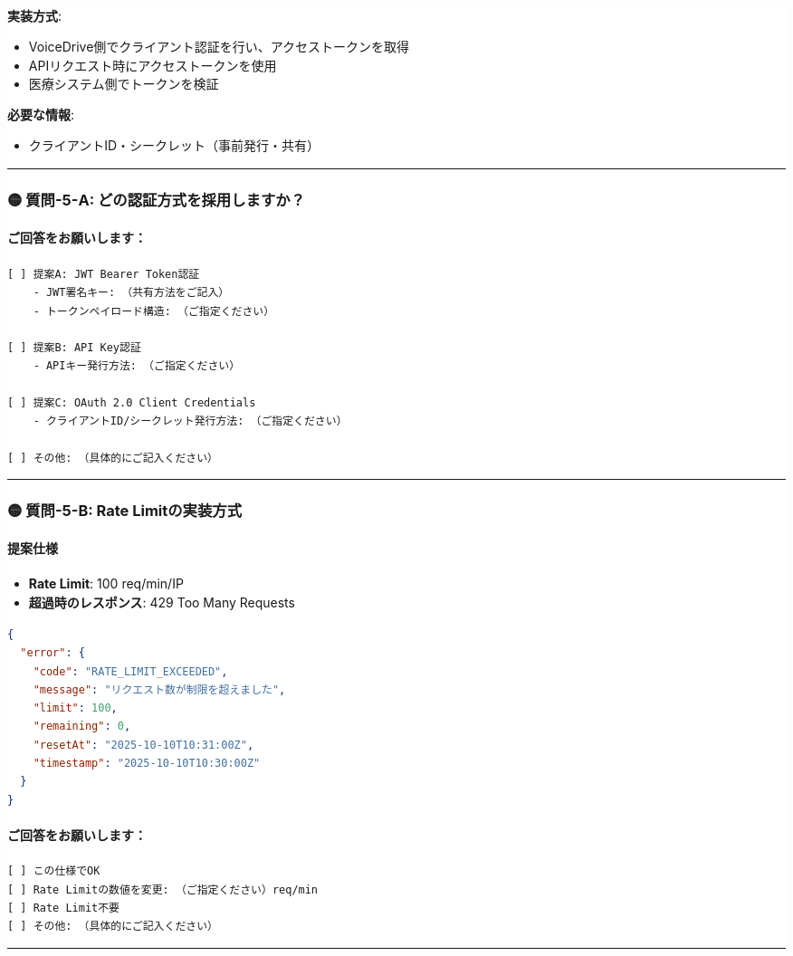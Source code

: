 **実装方式**:
- VoiceDrive側でクライアント認証を行い、アクセストークンを取得
- APIリクエスト時にアクセストークンを使用
- 医療システム側でトークンを検証

**必要な情報**:
- クライアントID・シークレット（事前発行・共有）

---

### 🟡 質問-5-A: どの認証方式を採用しますか？

#### ご回答をお願いします：
```
[ ] 提案A: JWT Bearer Token認証
    - JWT署名キー: （共有方法をご記入）
    - トークンペイロード構造: （ご指定ください）

[ ] 提案B: API Key認証
    - APIキー発行方法: （ご指定ください）

[ ] 提案C: OAuth 2.0 Client Credentials
    - クライアントID/シークレット発行方法: （ご指定ください）

[ ] その他: （具体的にご記入ください）
```

---

### 🟡 質問-5-B: Rate Limitの実装方式

#### 提案仕様
- **Rate Limit**: 100 req/min/IP
- **超過時のレスポンス**: 429 Too Many Requests

```json
{
  "error": {
    "code": "RATE_LIMIT_EXCEEDED",
    "message": "リクエスト数が制限を超えました",
    "limit": 100,
    "remaining": 0,
    "resetAt": "2025-10-10T10:31:00Z",
    "timestamp": "2025-10-10T10:30:00Z"
  }
}
```

#### ご回答をお願いします：
```
[ ] この仕様でOK
[ ] Rate Limitの数値を変更: （ご指定ください）req/min
[ ] Rate Limit不要
[ ] その他: （具体的にご記入ください）
```

---